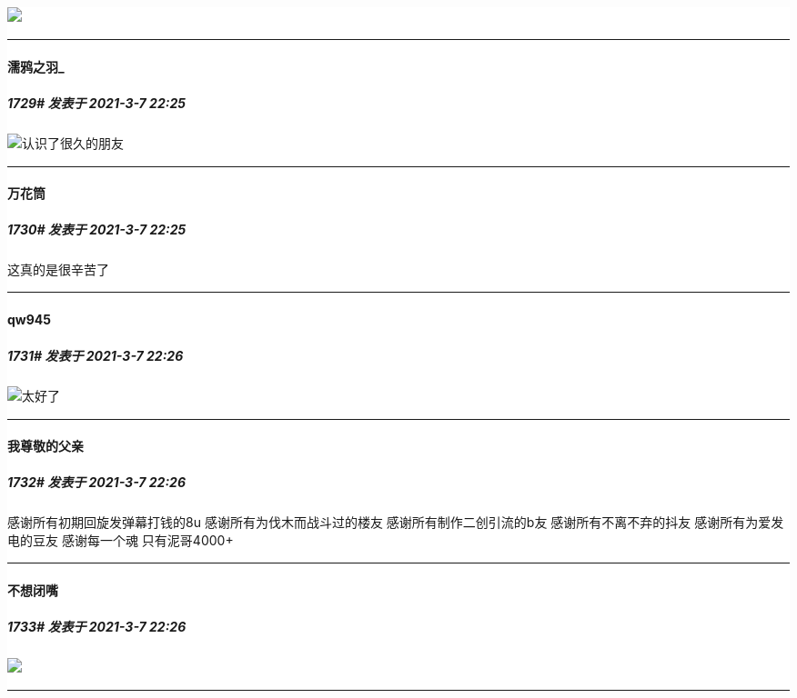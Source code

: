 
<img src="https://static.saraba1st.com/image/smiley/face2017/139.png" referrerpolicy="no-referrer">


-----

####  濡鸦之羽_  
##### 1729#       发表于 2021-3-7 22:25


<img src="https://static.saraba1st.com/image/smiley/face2017/182.png" referrerpolicy="no-referrer">认识了很久的朋友


-----

####  万花筒  
##### 1730#       发表于 2021-3-7 22:25


这真的是很辛苦了


-----

####  qw945  
##### 1731#       发表于 2021-3-7 22:26


<img src="https://static.saraba1st.com/image/smiley/face2017/139.png" referrerpolicy="no-referrer">太好了


-----

####  我尊敬的父亲  
##### 1732#       发表于 2021-3-7 22:26


感谢所有初期回旋发弹幕打钱的8u
感谢所有为伐木而战斗过的楼友
感谢所有制作二创引流的b友
感谢所有不离不弃的抖友
感谢所有为爱发电的豆友
感谢每一个魂
只有泥哥4000+


-----

####  不想闭嘴  
##### 1733#       发表于 2021-3-7 22:26


<img src="https://static.saraba1st.com/image/smiley/face2017/184.png" referrerpolicy="no-referrer">


-----
